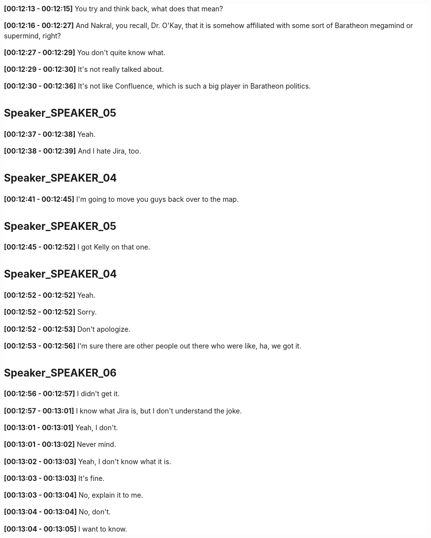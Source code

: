 **[00:12:13 - 00:12:15]** You try and think back, what does that mean?

**[00:12:16 - 00:12:27]** And Nakral, you recall, Dr. O'Kay, that it is somehow affiliated with some sort of Baratheon megamind or supermind, right?

**[00:12:27 - 00:12:29]** You don't quite know what.

**[00:12:29 - 00:12:30]** It's not really talked about.

**[00:12:30 - 00:12:36]** It's not like Confluence, which is such a big player in Baratheon politics.


## Speaker_SPEAKER_05

**[00:12:37 - 00:12:38]** Yeah.

**[00:12:38 - 00:12:39]** And I hate Jira, too.


## Speaker_SPEAKER_04

**[00:12:41 - 00:12:45]** I'm going to move you guys back over to the map.


## Speaker_SPEAKER_05

**[00:12:45 - 00:12:52]** I got Kelly on that one.


## Speaker_SPEAKER_04

**[00:12:52 - 00:12:52]** Yeah.

**[00:12:52 - 00:12:52]** Sorry.

**[00:12:52 - 00:12:53]** Don't apologize.

**[00:12:53 - 00:12:56]** I'm sure there are other people out there who were like, ha, we got it.


## Speaker_SPEAKER_06

**[00:12:56 - 00:12:57]** I didn't get it.

**[00:12:57 - 00:13:01]** I know what Jira is, but I don't understand the joke.

**[00:13:01 - 00:13:01]** Yeah, I don't.

**[00:13:01 - 00:13:02]** Never mind.

**[00:13:02 - 00:13:03]** Yeah, I don't know what it is.

**[00:13:03 - 00:13:03]** It's fine.

**[00:13:03 - 00:13:04]** No, explain it to me.

**[00:13:04 - 00:13:04]** No, don't.

**[00:13:04 - 00:13:05]** I want to know.
